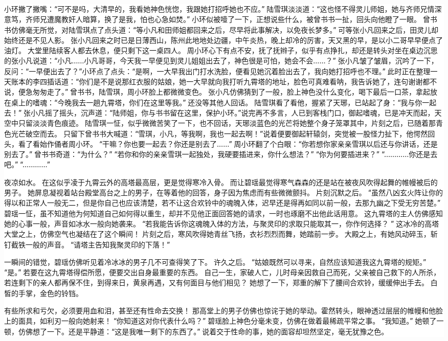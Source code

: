 小环撇了撇嘴：“可不是吗，大清早的，我看她神色恍惚，我跟她打招呼她也不应。”
陆雪琪淡淡道：“这也怪不得灵儿师姐，她与齐师兄情深意笃，齐师兄遭魔教奸人暗算，换了是我，怕也心急如焚。”
小环似被噎了一下，正想说些什么，被曾书书一扯，回头向他瞪了一眼。
曾书书仿佛毫无所觉，对陆雪琪点了点头道：“等小凡和田师姐都回来之后，尽早将此事解决，以免夜长梦多。”
可等张小凡回来之后，田灵儿却始终还是不见人影。
张小凡回来之时已是日薄西山，陈州此地地处边疆，中午炎热，晚上却冷的厉害，天又黑的早，是以小二哥早早便点了油灯。
大堂里陆续客人都去休息，便只剩下这一桌四人。
周小环心下有点不安，抚了抚辫子，似乎有点挣扎，却还是转头对坐在桌边沉思的张小凡说道：“小凡……小凡哥哥，今天我一早便见到灵儿姐姐出去了，神色很是可怕，她会不会……？”
张小凡皱了皱眉，沉吟了一下，反问：“一早便出去了？”小环点了点头：“是啊，一大早我出门打水洗脸，便看见她沉着脸出去了，我向她打招呼也不理。”
此时正在整理一天账本的李四插话道：“你们是不是说那红衣服的姑娘，她一大早就向我打听九霄塔的地址，脸色可真难看呐，我告诉她了，连句谢谢都不说，便急匆匆走了。”
曾书书，陆雪琪，周小环脸上都微微变色。
张小凡仿佛猜到了一般，脸上神色没什么变化，喝下最后一口茶，拿起放在桌上的嗜魂：“今晚我去一趟九霄塔，你们在这里等我。”
还没等其他人回话。
陆雪琪看了看他，握紧了天琊，已站起了身：“我与你一起去！”
张小凡摇了摇头，沉声道：“陆师姐，你与书书留在这里，保护小环。”说完再不多言，人已到客栈门口，御起嗜魂，已是冲天而起，天空中只留淡淡青色痕迹。
陆雪琪一怔，似乎微微苦笑了一下，也不回话，天琊淡蓝色的光芒将她整个身子笼罩其中，片刻之后，已随着那青色光芒破空而去。
只留下曾书书大喊道：“雪琪，小凡，等我啊，我也一起去啊！”说着便要御起轩辕剑，突觉被一股怪力扯下，他愕然回头，看了看始作俑者周小环。
“干嘛？你也要一起去？你还是别去了……”
周小环翻了个白眼：“你若想你家亲亲雪琪以后还与你讲话，还是别去了。”
曾书书奇道：“为什么？”
“若你和你的亲亲雪琪一起独处，我硬要插进来，你什么想法？”
“你为何要插进来？”
“…………你还是去吧。”
“…………”

夜凉如水。
在这似乎凌于九霄云外的高塔最高层，更是觉得寒冷入骨。
而让碧瑶最觉得寒气森森的还是站在被夜风吹得起舞的帷幔被后的男子。
她屏息凝视着站台殿堂高台之上的男子，在等着他的回答，身子因为焦虑而有些微微颤抖。
片刻沉默之后。
“虽然八凶玄火阵让你的得以和正常人一般无二，但是你自己也应该清楚，若不让这合欢铃中的魂魄入体，迟早还是得再如同以前一般，去那九幽之下受无穷苦楚。”
碧瑶一怔，虽不知道他为何知道自己如何得以重生，却并不见他正面回答她的请求，一时也琢磨不出他此话用意。
这九霄塔的主人仿佛感知她的心事一般，声音如冰水一般向她袭来。
“若我能告诉你这魂魄入体的方法，与聚灵印的求取只能取其一，你作何选择？
”
这冰冷的高塔大堂之上，仿佛空气也凝结在了这个瞬间！
片刻之后，寒风吹得她青丝飞扬，衣衫烈烈而舞，她踏前一步。
大殿之上，有她风动碎玉，斩钉截铁一般的声音。
“请塔主告知我聚灵印的下落！”

一瞬间的错觉，碧瑶仿佛听见着冷冰冰的男子几不可查得笑了下。
许久之后。
“姑娘既然可以寻来，自然应该知道我这九霄塔的规矩。”
“是。”
若要在这九霄塔得偿所愿，便要交出自身最重要的东西。
自己一生，家破人亡，儿时母亲因救自己而死，父亲被自己救下的人所杀，若连剩下的亲人都再保不住，到得来日，黄泉再遇，又有何面目与他们相见？
她想了一下，郑重的解下了腰间合欢铃，缓缓伸出手去。
白皙的手掌，金色的铃铛。

有些所求和亏欠，必须要用血和泪，甚至还有性命去交换！
那高堂上的男子仿佛也惊诧于她的举动。霍然转头，眼神透过层层的帷幔和他脸上的面具，如利刃一般向她射来！
“你知道这对你代表什么吗？”
碧瑶脸上神色分毫未变，仿佛在做着最稀疏平常之事。
“我知道。”
她顿了一顿，仿佛想了一下。还是平静道：“这是我唯一剩下的东西了。”
说着交于性命的事，她的面容却坦然坚定，毫无犹豫之色。

